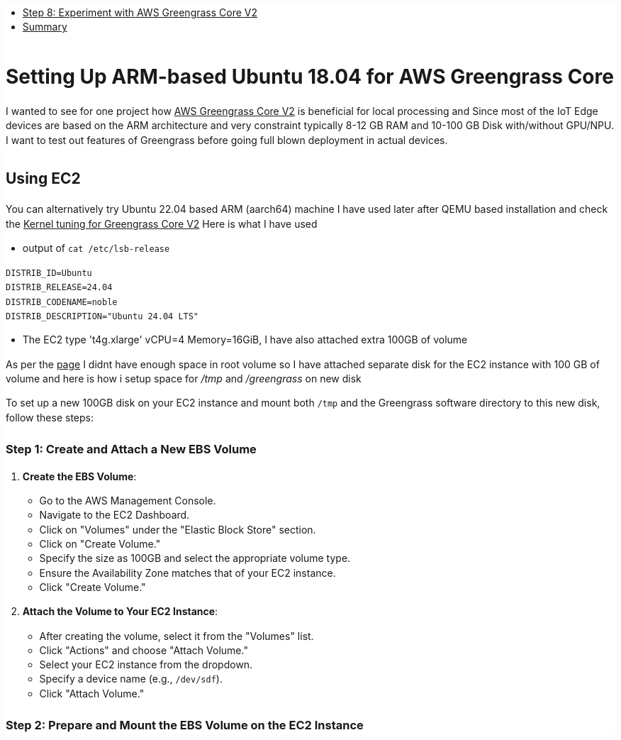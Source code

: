   - [Step 8: Experiment with AWS Greengrass Core V2](#step-8-experiment-with-aws-greengrass-core-v2)
  - [Summary](#summary-1)

# Setting Up ARM-based Ubuntu 18.04 for AWS Greengrass Core
I wanted to see for one project how [AWS Greengrass Core V2](https://docs.aws.amazon.com/greengrass/v2/developerguide/what-is-iot-greengrass.html) is beneficial for local processing and Since most of the IoT Edge devices are based on the ARM architecture and very constraint typically 8-12 GB RAM and 10-100 GB Disk with/without GPU/NPU. I want to test out features of Greengrass before going full blown deployment in actual devices. 

## Using EC2 

You can alternatively try Ubuntu 22.04 based ARM (aarch64) machine I have used later after QEMU based installation and check the [Kernel tuning for Greengrass Core V2](#kernel-tuning-for-greengrass-core-v2) Here is what I have used
- output of `cat /etc/lsb-release`
```plaintext
DISTRIB_ID=Ubuntu
DISTRIB_RELEASE=24.04
DISTRIB_CODENAME=noble
DISTRIB_DESCRIPTION="Ubuntu 24.04 LTS" 
````
- The EC2 type 't4g.xlarge' vCPU=4 Memory=16GiB, I have also attached extra 100GB of volume

As per the [page](https://docs.aws.amazon.com/greengrass/v2/developerguide/setting-up.html) I didnt have enough space in root volume so I have attached separate disk for the EC2 instance with 100 GB of volume and here is how i setup space for */tmp* and */greengrass* on new disk

To set up a new 100GB disk on your EC2 instance and mount both `/tmp` and the Greengrass software directory to this new disk, follow these steps:

### Step 1: Create and Attach a New EBS Volume

1. **Create the EBS Volume**:
   - Go to the AWS Management Console.
   - Navigate to the EC2 Dashboard.
   - Click on "Volumes" under the "Elastic Block Store" section.
   - Click on "Create Volume."
   - Specify the size as 100GB and select the appropriate volume type.
   - Ensure the Availability Zone matches that of your EC2 instance.
   - Click "Create Volume."

2. **Attach the Volume to Your EC2 Instance**:
   - After creating the volume, select it from the "Volumes" list.
   - Click "Actions" and choose "Attach Volume."
   - Select your EC2 instance from the dropdown.
   - Specify a device name (e.g., `/dev/sdf`).
   - Click "Attach Volume."

### Step 2: Prepare and Mount the EBS Volume on the EC2 Instance
